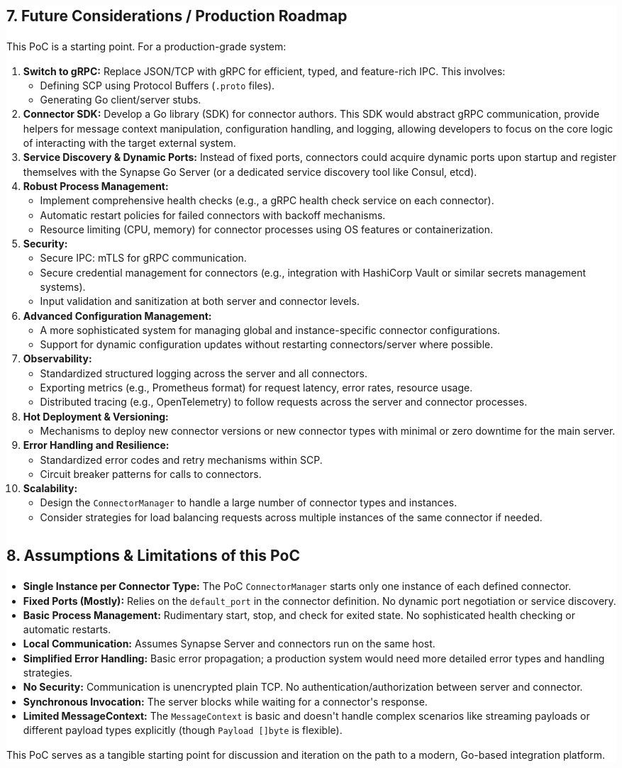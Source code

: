 ## 7. Future Considerations / Production Roadmap

This PoC is a starting point. For a production-grade system:

1.  **Switch to gRPC:** Replace JSON/TCP with gRPC for efficient, typed, and feature-rich IPC. This involves:
    * Defining SCP using Protocol Buffers (`.proto` files).
    * Generating Go client/server stubs.
2.  **Connector SDK:** Develop a Go library (SDK) for connector authors. This SDK would abstract gRPC communication, provide helpers for message context manipulation, configuration handling, and logging, allowing developers to focus on the core logic of interacting with the target external system.
3.  **Service Discovery & Dynamic Ports:** Instead of fixed ports, connectors could acquire dynamic ports upon startup and register themselves with the Synapse Go Server (or a dedicated service discovery tool like Consul, etcd).
4.  **Robust Process Management:**
    * Implement comprehensive health checks (e.g., a gRPC health check service on each connector).
    * Automatic restart policies for failed connectors with backoff mechanisms.
    * Resource limiting (CPU, memory) for connector processes using OS features or containerization.
5.  **Security:**
    * Secure IPC: mTLS for gRPC communication.
    * Secure credential management for connectors (e.g., integration with HashiCorp Vault or similar secrets management systems).
    * Input validation and sanitization at both server and connector levels.
6.  **Advanced Configuration Management:**
    * A more sophisticated system for managing global and instance-specific connector configurations.
    * Support for dynamic configuration updates without restarting connectors/server where possible.
7.  **Observability:**
    * Standardized structured logging across the server and all connectors.
    * Exporting metrics (e.g., Prometheus format) for request latency, error rates, resource usage.
    * Distributed tracing (e.g., OpenTelemetry) to follow requests across the server and connector processes.
8.  **Hot Deployment & Versioning:**
    * Mechanisms to deploy new connector versions or new connector types with minimal or zero downtime for the main server.
9.  **Error Handling and Resilience:**
    * Standardized error codes and retry mechanisms within SCP.
    * Circuit breaker patterns for calls to connectors.
10. **Scalability:**
    * Design the `ConnectorManager` to handle a large number of connector types and instances.
    * Consider strategies for load balancing requests across multiple instances of the same connector if needed.

## 8. Assumptions & Limitations of this PoC

* **Single Instance per Connector Type:** The PoC `ConnectorManager` starts only one instance of each defined connector.
* **Fixed Ports (Mostly):** Relies on the `default_port` in the connector definition. No dynamic port negotiation or service discovery.
* **Basic Process Management:** Rudimentary start, stop, and check for exited state. No sophisticated health checking or automatic restarts.
* **Local Communication:** Assumes Synapse Server and connectors run on the same host.
* **Simplified Error Handling:** Basic error propagation; a production system would need more detailed error types and handling strategies.
* **No Security:** Communication is unencrypted plain TCP. No authentication/authorization between server and connector.
* **Synchronous Invocation:** The server blocks while waiting for a connector's response.
* **Limited MessageContext:** The `MessageContext` is basic and doesn't handle complex scenarios like streaming payloads or different payload types explicitly (though `Payload []byte` is flexible).

This PoC serves as a tangible starting point for discussion and iteration on the path to a modern, Go-based integration platform.

